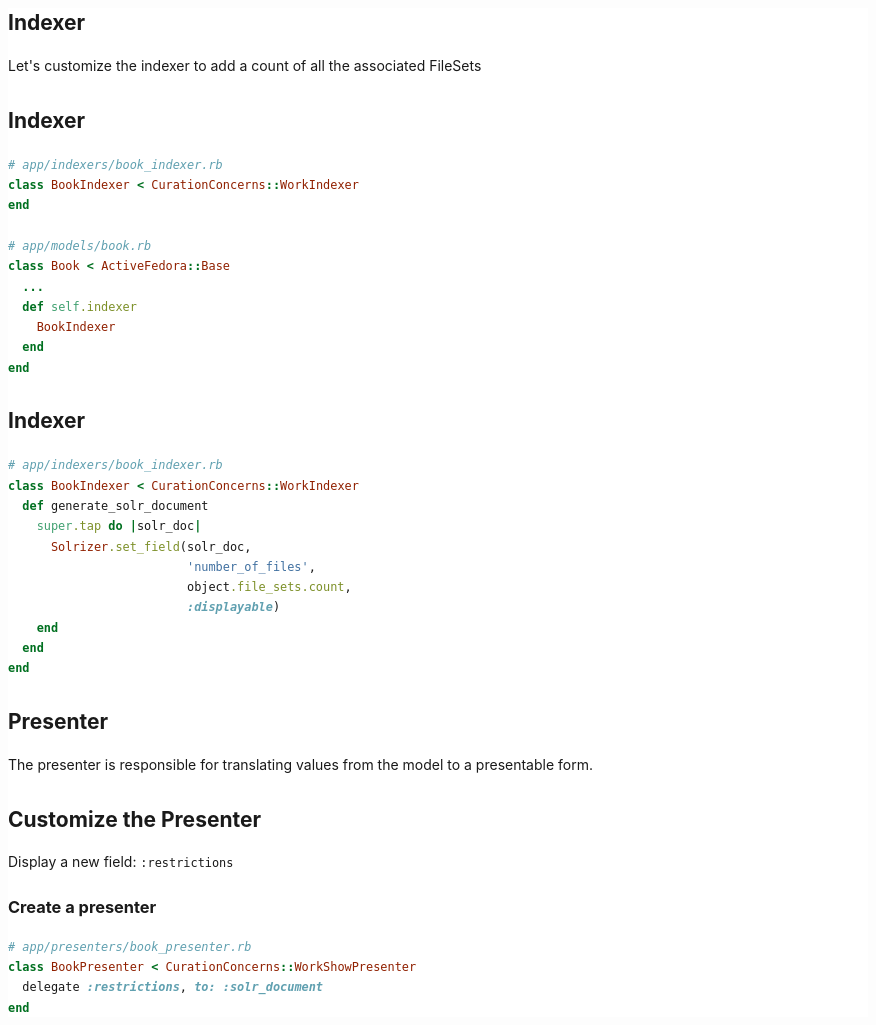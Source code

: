 ## Indexer

Let's customize the indexer to add a count of all the associated FileSets

## Indexer
```ruby
# app/indexers/book_indexer.rb
class BookIndexer < CurationConcerns::WorkIndexer
end

# app/models/book.rb
class Book < ActiveFedora::Base
  ...
  def self.indexer
    BookIndexer
  end
end
```

## Indexer
```ruby
# app/indexers/book_indexer.rb
class BookIndexer < CurationConcerns::WorkIndexer
  def generate_solr_document
    super.tap do |solr_doc|
      Solrizer.set_field(solr_doc,
                         'number_of_files',
                         object.file_sets.count,
                         :displayable)
    end
  end
end
```

## Presenter

The presenter is responsible for translating values from the model to a presentable form.

## Customize the Presenter

Display a new field: `:restrictions`

### Create a presenter
```ruby
# app/presenters/book_presenter.rb
class BookPresenter < CurationConcerns::WorkShowPresenter
  delegate :restrictions, to: :solr_document
end
```
